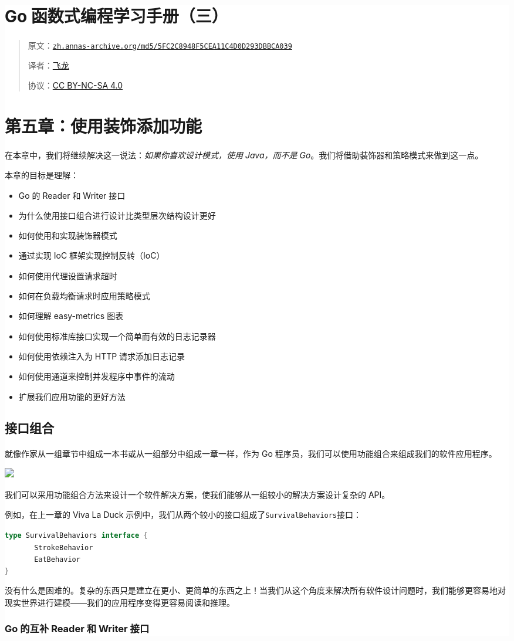 # Go 函数式编程学习手册（三）

> 原文：[`zh.annas-archive.org/md5/5FC2C8948F5CEA11C4D0D293DBBCA039`](https://zh.annas-archive.org/md5/5FC2C8948F5CEA11C4D0D293DBBCA039)
> 
> 译者：[飞龙](https://github.com/wizardforcel)
> 
> 协议：[CC BY-NC-SA 4.0](http://creativecommons.org/licenses/by-nc-sa/4.0/)

# 第五章：使用装饰添加功能

在本章中，我们将继续解决这一说法：*如果你喜欢设计模式，使用 Java，而不是 Go*。我们将借助装饰器和策略模式来做到这一点。

本章的目标是理解：

+   Go 的 Reader 和 Writer 接口

+   为什么使用接口组合进行设计比类型层次结构设计更好

+   如何使用和实现装饰器模式

+   通过实现 IoC 框架实现控制反转（IoC）

+   如何使用代理设置请求超时

+   如何在负载均衡请求时应用策略模式

+   如何理解 easy-metrics 图表

+   如何使用标准库接口实现一个简单而有效的日志记录器

+   如何使用依赖注入为 HTTP 请求添加日志记录

+   如何使用通道来控制并发程序中事件的流动

+   扩展我们应用功能的更好方法

## 接口组合

就像作家从一组章节中组成一本书或从一组部分中组成一章一样，作为 Go 程序员，我们可以使用功能组合来组成我们的软件应用程序。

![](https://github.com/OpenDocCN/freelearn-golang-zh/raw/master/docs/lrn-fp-go/img/b40bf8c2-82ef-433b-aedf-b3a69ddee63d.png)

我们可以采用功能组合方法来设计一个软件解决方案，使我们能够从一组较小的解决方案设计复杂的 API。

例如，在上一章的 Viva La Duck 示例中，我们从两个较小的接口组成了`SurvivalBehaviors`接口：

```go
type SurvivalBehaviors interface {
       StrokeBehavior
       EatBehavior
}
```

没有什么是困难的。复杂的东西只是建立在更小、更简单的东西之上！当我们从这个角度来解决所有软件设计问题时，我们能够更容易地对现实世界进行建模——我们的应用程序变得更容易阅读和推理。

### Go 的互补 Reader 和 Writer 接口
